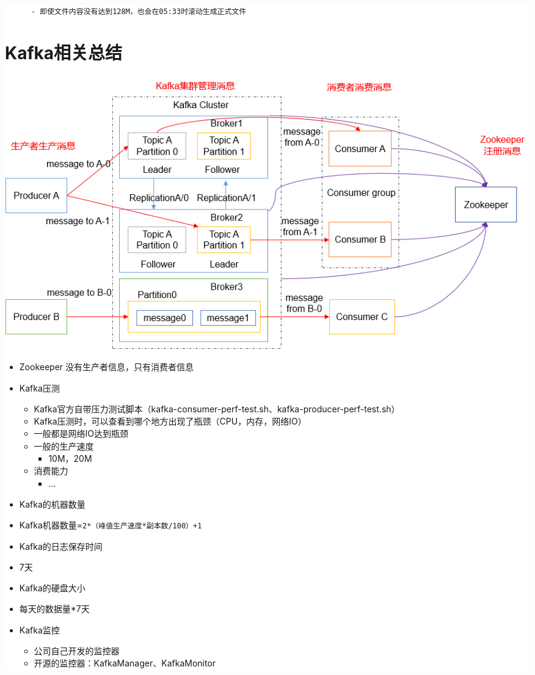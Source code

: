           - 即使文件内容没有达到128M，也会在05:33时滚动生成正式文件



# Kafka相关总结

![1570245231476](../../img/project/01/19.png)

- Zookeeper 没有生产者信息，只有消费者信息
- Kafka压测
  - Kafka官方自带压力测试脚本（kafka-consumer-perf-test.sh、kafka-producer-perf-test.sh）
  - Kafka压测时，可以查看到哪个地方出现了瓶颈（CPU，内存，网络IO）
  - 一般都是网络IO达到瓶颈
  - 一般的生产速度
    - 10M，20M
  - 消费能力
    - ...

- Kafka的机器数量
  
- Kafka机器数量=`2*（峰值生产速度*副本数/100）+1`
  
- Kafka的日志保存时间
  
- 7天
  
- Kafka的硬盘大小
  
- 每天的数据量*7天
  
- Kafka监控
  - 公司自己开发的监控器
  - 开源的监控器：KafkaManager、KafkaMonitor
